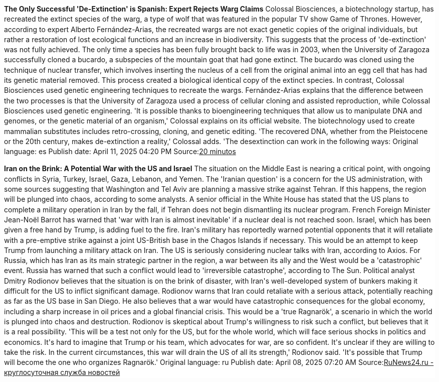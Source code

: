 **The Only Successful 'De-Extinction' is Spanish: Expert Rejects Warg Claims**
Colossal Biosciences, a biotechnology startup, has recreated the extinct species of the warg, a type of wolf that was featured in the popular TV show Game of Thrones. However, according to expert Alberto Fernández-Arias, the recreated wargs are not exact genetic copies of the original individuals, but rather a restoration of lost ecological functions and an increase in biodiversity. This suggests that the process of 'de-extinction' was not fully achieved. The only time a species has been fully brought back to life was in 2003, when the University of Zaragoza successfully cloned a bucardo, a subspecies of the mountain goat that had gone extinct. The bucardo was cloned using the technique of nuclear transfer, which involves inserting the nucleus of a cell from the original animal into an egg cell that has had its genetic material removed. This process created a biological identical copy of the extinct species. In contrast, Colossal Biosciences used genetic engineering techniques to recreate the wargs. Fernández-Arias explains that the difference between the two processes is that the University of Zaragoza used a process of cellular cloning and assisted reproduction, while Colossal Biosciences used genetic engineering. 'It is possible thanks to bioengineering techniques that allow us to manipulate DNA and genomes, or the genetic material of an organism,' Colossal explains on its official website. The biotechnology used to create mammalian substitutes includes retro-crossing, cloning, and genetic editing. 'The recovered DNA, whether from the Pleistocene or the 20th century, makes de-extinction a reality,' Colossal adds. 'The desextinction can work in the following ways: 
Original language: es
Publish date: April 11, 2025 04:20 PM
Source:[20 minutos](https://www.20minutos.es/tecnologia/emprendimiento/unico-animal-desextinguido-es-espanol-experto-rechaza-lobos-huargo-colossal-realmente-lo-sean-5700091/)

**Iran on the Brink: A Potential War with the US and Israel**
The situation on the Middle East is nearing a critical point, with ongoing conflicts in Syria, Turkey, Israel, Gaza, Lebanon, and Yemen. The 'Iranian question' is a concern for the US administration, with some sources suggesting that Washington and Tel Aviv are planning a massive strike against Tehran. If this happens, the region will be plunged into chaos, according to some analysts. A senior official in the White House has stated that the US plans to complete a military operation in Iran by the fall, if Tehran does not begin dismantling its nuclear program. French Foreign Minister Jean-Noël Barrot has warned that 'war with Iran is almost inevitable' if a nuclear deal is not reached soon. Israel, which has been given a free hand by Trump, is adding fuel to the fire. Iran's military has reportedly warned potential opponents that it will retaliate with a pre-emptive strike against a joint US-British base in the Chagos Islands if necessary. This would be an attempt to keep Trump from launching a military attack on Iran. The US is seriously considering nuclear talks with Iran, according to Axios. For Russia, which has Iran as its main strategic partner in the region, a war between its ally and the West would be a 'catastrophic' event. Russia has warned that such a conflict would lead to 'irreversible catastrophe', according to The Sun. Political analyst Dmitry Rodionov believes that the situation is on the brink of disaster, with Iran's well-developed system of bunkers making it difficult for the US to inflict significant damage. Rodionov warns that Iran could retaliate with a serious attack, potentially reaching as far as the US base in San Diego. He also believes that a war would have catastrophic consequences for the global economy, including a sharp increase in oil prices and a global financial crisis. This would be a 'true Ragnarök', a scenario in which the world is plunged into chaos and destruction. Rodionov is skeptical about Trump's willingness to risk such a conflict, but believes that it is a real possibility. 'This will be a test not only for the US, but for the whole world, which will face serious shocks in politics and economics. It's hard to imagine that Trump or his team, which advocates for war, are so confident. It's unclear if they are willing to take the risk. In the current circumstances, this war will drain the US of all its strength,' Rodionov said. 'It's possible that Trump will become the one who organizes Ragnarök.'
Original language: ru
Publish date: April 08, 2025 07:20 AM
Source:[RuNews24.ru - круглосуточная служба новостей](https://runews24.ru/articles/08/04/2025/irana-ne-budet-k-oseni-zasoset-li-rossiyu-blizhnevostochnaya-voronka-xaosa)
